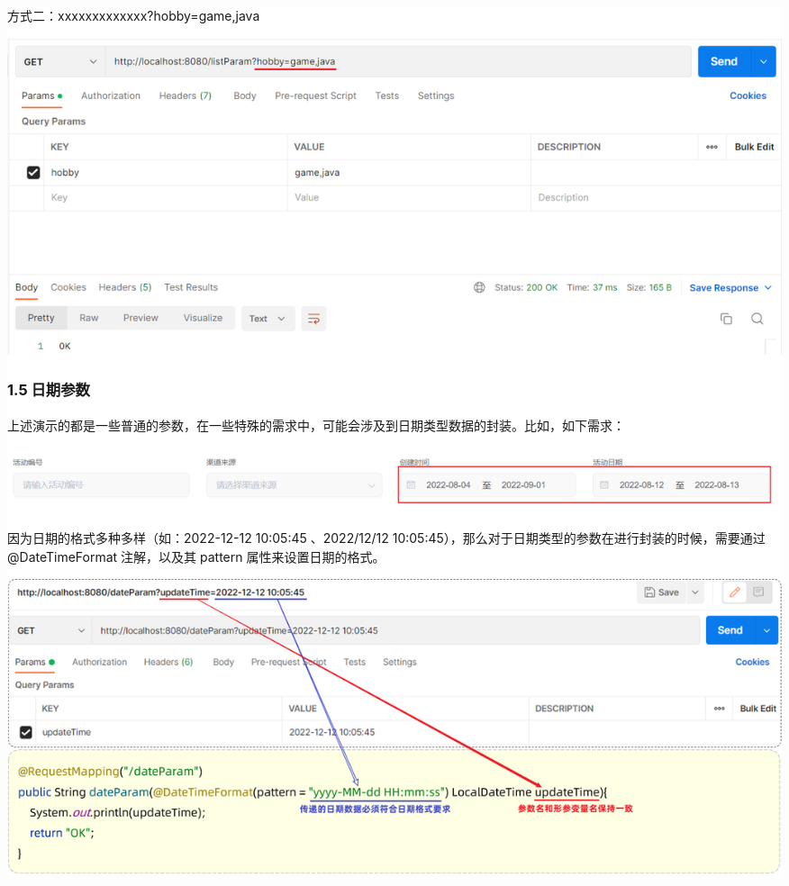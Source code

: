 方式二：xxxxxxxxxxxxx?hobby=game,java

![image-20221203212024679](assets/image-20221203212024679.png)

### 1.5 日期参数

上述演示的都是一些普通的参数，在一些特殊的需求中，可能会涉及到日期类型数据的封装。比如，如下需求：

![image-20220826194159343](assets/image-20220826194159343.png)

因为日期的格式多种多样（如：2022-12-12 10:05:45 、2022/12/12 10:05:45），那么对于日期类型的参数在进行封装的时候，需要通过@DateTimeFormat 注解，以及其 pattern 属性来设置日期的格式。

![image-20221203213120692](assets/image-20221203213120692.png)
